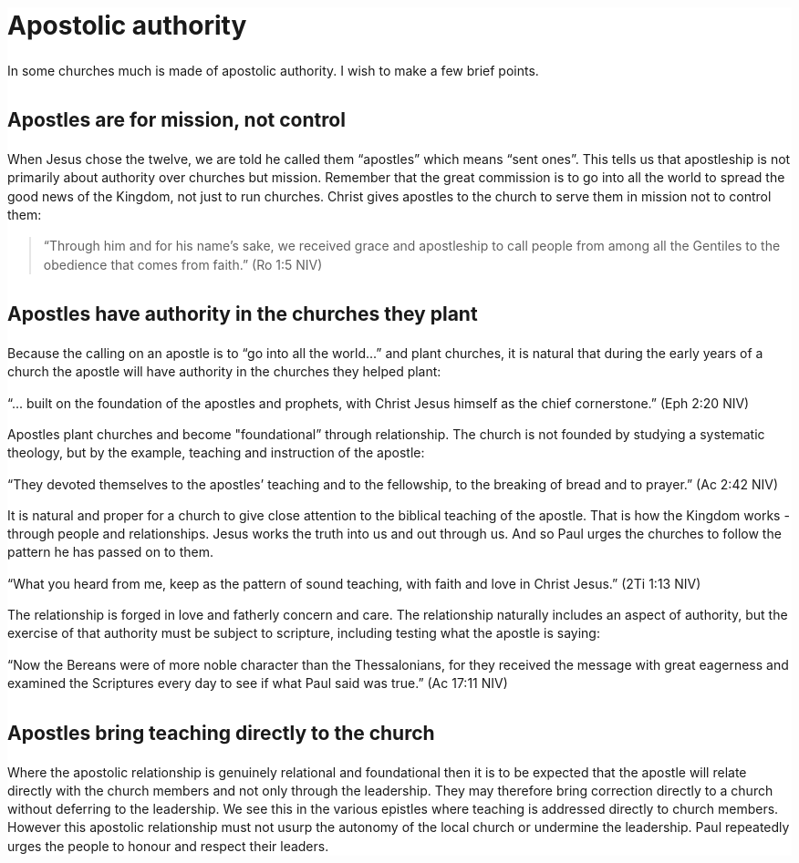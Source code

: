 # Apostolic authority

In some churches much is made of apostolic authority. I wish to make a few brief points.

## Apostles are for mission, not control

When Jesus chose the twelve, we are told he called them “apostles” which means “sent ones”. This tells us that apostleship is not primarily about authority over churches but mission. Remember that the great commission is to go into all the world to spread the good news of the Kingdom, not just to run churches. Christ gives apostles to the church to serve them in mission not to control them:

>   “Through him and for his name’s sake, we received grace and apostleship to call people from among all the Gentiles to the obedience that comes from faith.” (Ro 1:5 NIV)

## Apostles have authority in the churches they plant

Because the calling on an apostle is to “go into all the world...” and plant churches, it is natural that during the early years of a church the apostle will have authority in the churches they helped plant:

“... built on the foundation of the apostles and prophets, with Christ Jesus himself as the chief cornerstone.” (Eph 2:20 NIV)

Apostles plant churches and become "foundational” through relationship. The church is not founded by studying a systematic theology, but by the example, teaching and instruction of the apostle:

“They devoted themselves to the apostles’ teaching and to the fellowship, to the breaking of bread and to prayer.” (Ac 2:42 NIV)

It is natural and proper for a church to give close attention to the biblical teaching of the apostle. That is how the Kingdom works - through people and relationships. Jesus works the truth into us and out through us. And so Paul urges the churches to follow the pattern he has passed on to them.

“What you heard from me, keep as the pattern of sound teaching, with faith and love in Christ Jesus.” (2Ti 1:13 NIV)

The relationship is forged in love and fatherly concern and care. The relationship naturally includes an aspect of authority, but the exercise of that authority must be subject to scripture, including testing what the apostle is saying:

“Now the Bereans were of more noble character than the Thessalonians, for they received the message with great eagerness and examined the Scriptures every day to see if what Paul said was true.” (Ac 17:11 NIV)

## Apostles bring teaching directly to the church

Where the apostolic relationship is genuinely relational and foundational then it is to be expected that the apostle will relate directly with the church members and not only through the leadership. They may therefore bring correction directly to a church without deferring to the leadership. We see this in the various epistles where teaching is addressed directly to church members. However this apostolic relationship must not usurp the autonomy of the local church or undermine the leadership. Paul repeatedly urges the people to honour and respect their leaders.
